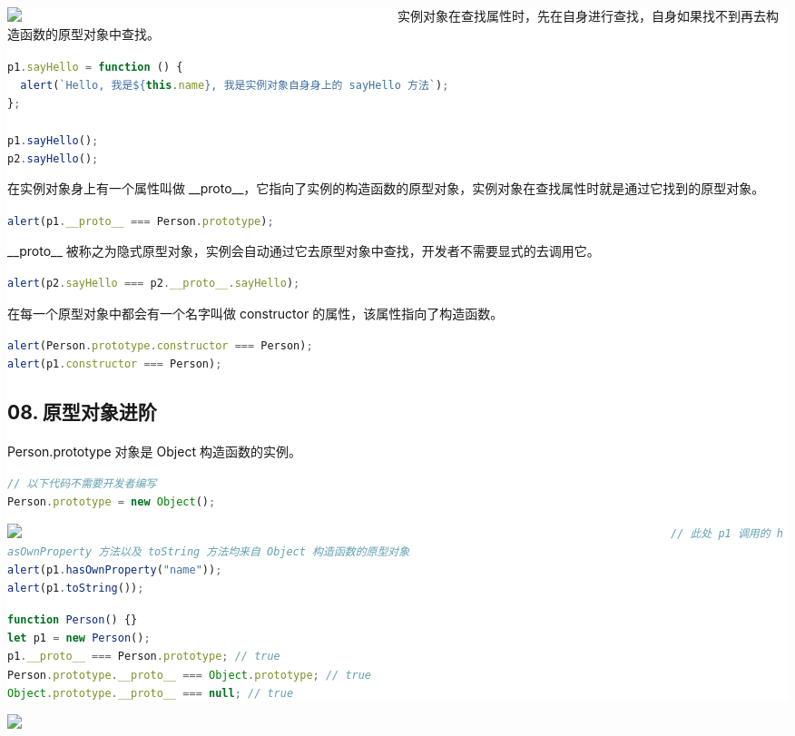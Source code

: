 
<img src="./assets/03.png" align="left" width="50%"/>

实例对象在查找属性时，先在自身进行查找，自身如果找不到再去构造函数的原型对象中查找。

```javascript
p1.sayHello = function () {
  alert(`Hello, 我是${this.name}, 我是实例对象自身身上的 sayHello 方法`);
};

p1.sayHello();
p2.sayHello();
```

在实例对象身上有一个属性叫做 \_\_proto\_\_，它指向了实例的构造函数的原型对象，实例对象在查找属性时就是通过它找到的原型对象。

```javascript
alert(p1.__proto__ === Person.prototype);
```

\_\_proto\_\_ 被称之为隐式原型对象，实例会自动通过它去原型对象中查找，开发者不需要显式的去调用它。

```javascript
alert(p2.sayHello === p2.__proto__.sayHello);
```

在每一个原型对象中都会有一个名字叫做 constructor 的属性，该属性指向了构造函数。

```javascript
alert(Person.prototype.constructor === Person);
alert(p1.constructor === Person);
```

## 08. 原型对象进阶

Person.prototype 对象是 Object 构造函数的实例。

```javascript
// 以下代码不需要开发者编写
Person.prototype = new Object();
```

<img src="./assets/04.png" align="left" width="85%"/>

```javascript
// 此处 p1 调用的 hasOwnProperty 方法以及 toString 方法均来自 Object 构造函数的原型对象
alert(p1.hasOwnProperty("name"));
alert(p1.toString());
```

```typescript
function Person() {}
let p1 = new Person();
p1.__proto__ === Person.prototype; // true
Person.prototype.__proto__ === Object.prototype; // true
Object.prototype.__proto__ === null; // true
```

<img src="./assets/05.png" align="left" width="85%"/>
